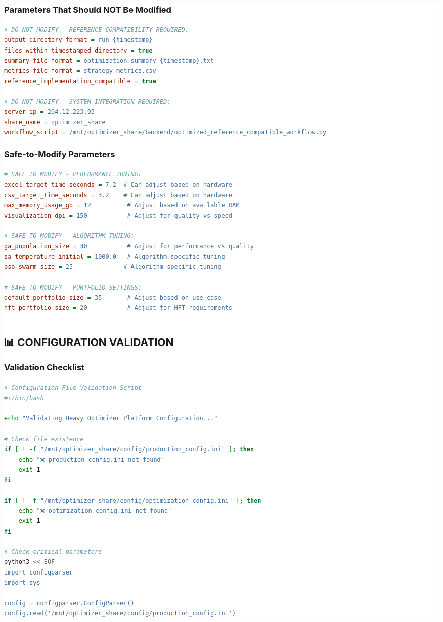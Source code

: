 ### **Parameters That Should NOT Be Modified**
```ini
# DO NOT MODIFY - REFERENCE COMPATIBILITY REQUIRED:
output_directory_format = run_{timestamp}
files_within_timestamped_directory = true
summary_file_format = optimization_summary_{timestamp}.txt
metrics_file_format = strategy_metrics.csv
reference_implementation_compatible = true

# DO NOT MODIFY - SYSTEM INTEGRATION REQUIRED:
server_ip = 204.12.223.93
share_name = optimizer_share
workflow_script = /mnt/optimizer_share/backend/optimized_reference_compatible_workflow.py
```

### **Safe-to-Modify Parameters**
```ini
# SAFE TO MODIFY - PERFORMANCE TUNING:
excel_target_time_seconds = 7.2  # Can adjust based on hardware
csv_target_time_seconds = 3.2    # Can adjust based on hardware
max_memory_usage_gb = 12          # Adjust based on available RAM
visualization_dpi = 150           # Adjust for quality vs speed

# SAFE TO MODIFY - ALGORITHM TUNING:
ga_population_size = 30           # Adjust for performance vs quality
sa_temperature_initial = 1000.0   # Algorithm-specific tuning
pso_swarm_size = 25              # Algorithm-specific tuning

# SAFE TO MODIFY - PORTFOLIO SETTINGS:
default_portfolio_size = 35       # Adjust based on use case
hft_portfolio_size = 20           # Adjust for HFT requirements
```

---

## 📊 **CONFIGURATION VALIDATION**

### **Validation Checklist**
```bash
# Configuration File Validation Script
#!/bin/bash

echo "Validating Heavy Optimizer Platform Configuration..."

# Check file existence
if [ ! -f "/mnt/optimizer_share/config/production_config.ini" ]; then
    echo "❌ production_config.ini not found"
    exit 1
fi

if [ ! -f "/mnt/optimizer_share/config/optimization_config.ini" ]; then
    echo "❌ optimization_config.ini not found"
    exit 1
fi

# Check critical parameters
python3 << EOF
import configparser
import sys

config = configparser.ConfigParser()
config.read('/mnt/optimizer_share/config/production_config.ini')

```